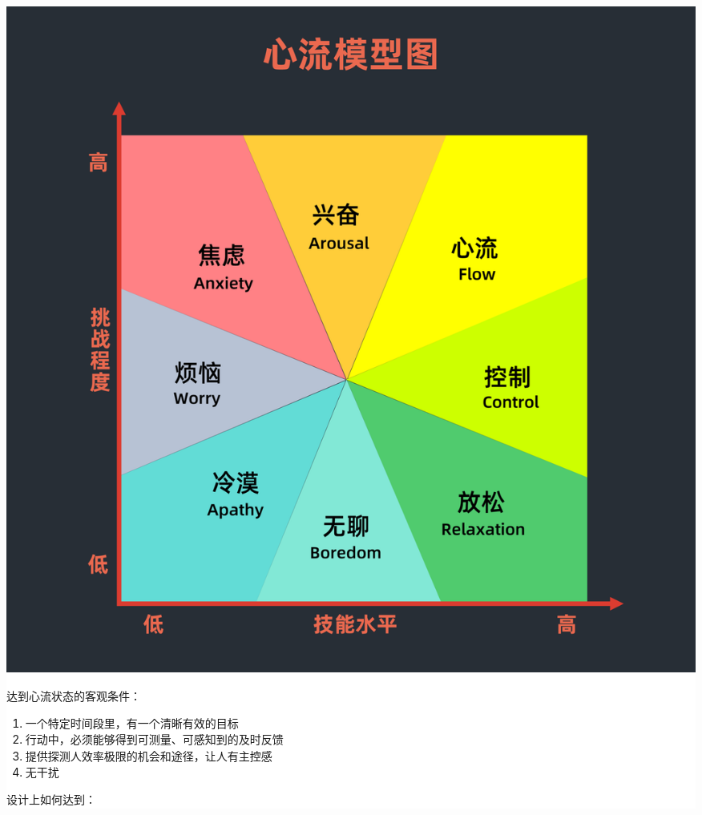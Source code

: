 ![20233220172](/assets/20233220172.webp)

达到心流状态的客观条件：

1. 一个特定时间段里，有一个清晰有效的目标
2. 行动中，必须能够得到可测量、可感知到的及时反馈
3. 提供探测人效率极限的机会和途径，让人有主控感
4. 无干扰

设计上如何达到：
